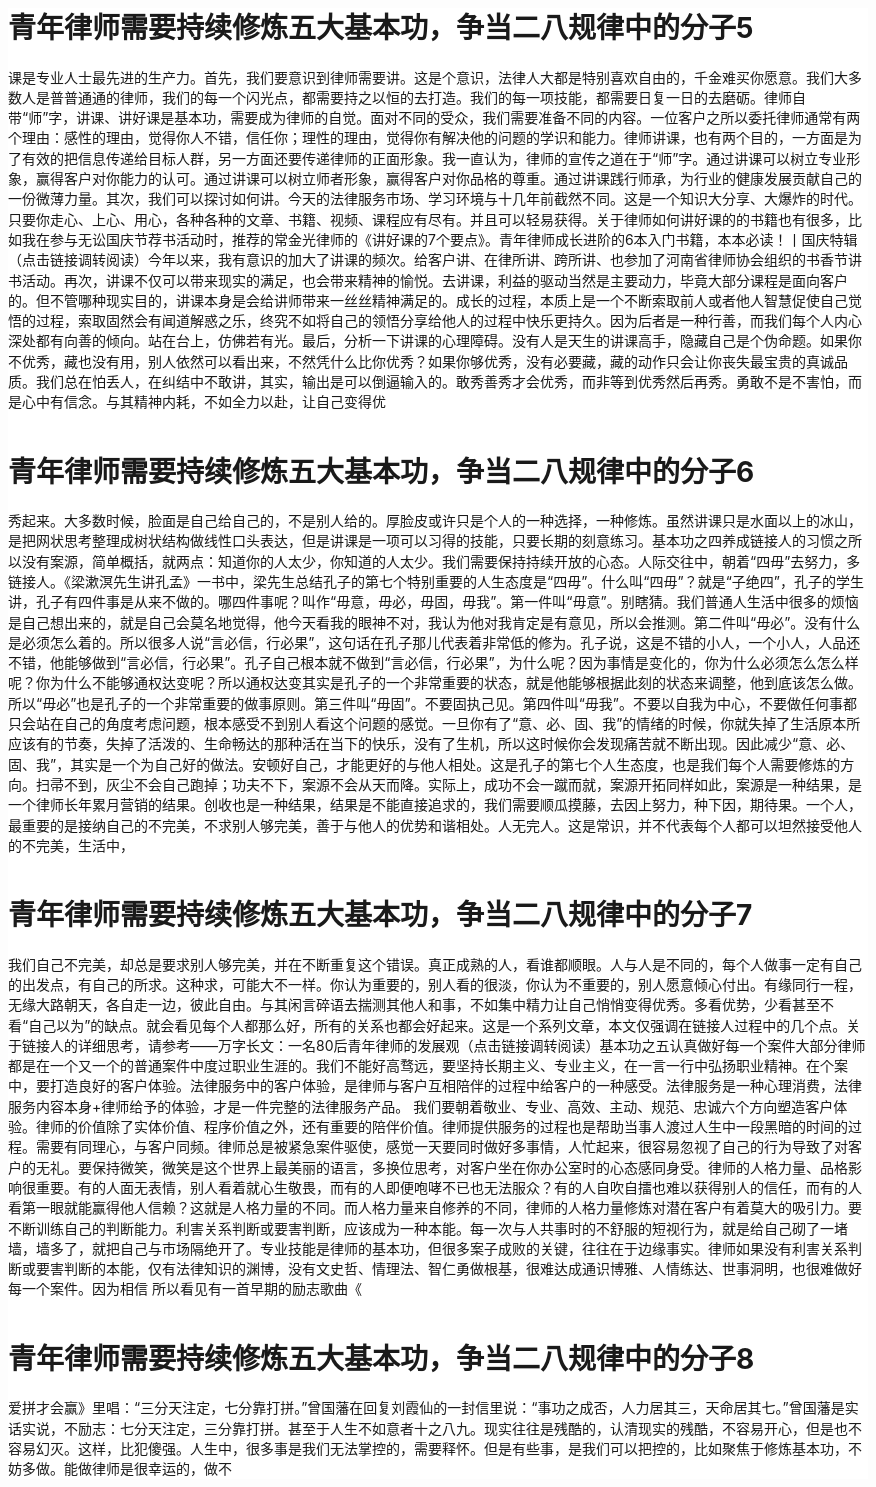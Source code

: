 # 青年律师需要持续修炼五大基本功，争当二八规律中的分子5

课是专业人士最先进的生产力。首先，我们要意识到律师需要讲。这是个意识，法律人大都是特别喜欢自由的，千金难买你愿意。我们大多数人是普普通通的律师，我们的每一个闪光点，都需要持之以恒的去打造。我们的每一项技能，都需要日复一日的去磨砺。律师自带“师”字，讲课、讲好课是基本功，需要成为律师的自觉。面对不同的受众，我们需要准备不同的内容。一位客户之所以委托律师通常有两个理由：感性的理由，觉得你人不错，信任你；理性的理由，觉得你有解决他的问题的学识和能力。律师讲课，也有两个目的，一方面是为了有效的把信息传递给目标人群，另一方面还要传递律师的正面形象。我一直认为，律师的宣传之道在于“师”字。通过讲课可以树立专业形象，赢得客户对你能力的认可。通过讲课可以树立师者形象，赢得客户对你品格的尊重。通过讲课践行师承，为行业的健康发展贡献自己的一份微薄力量。其次，我们可以探讨如何讲。今天的法律服务市场、学习环境与十几年前截然不同。这是一个知识大分享、大爆炸的时代。只要你走心、上心、用心，各种各种的文章、书籍、视频、课程应有尽有。并且可以轻易获得。关于律师如何讲好课的的书籍也有很多，比如我在参与无讼国庆节荐书活动时，推荐的常金光律师的《讲好课的7个要点》。青年律师成长进阶的6本入门书籍，本本必读！丨国庆特辑（点击链接调转阅读）今年以来，我有意识的加大了讲课的频次。给客户讲、在律所讲、跨所讲、也参加了河南省律师协会组织的书香节讲书活动。再次，讲课不仅可以带来现实的满足，也会带来精神的愉悦。去讲课，利益的驱动当然是主要动力，毕竟大部分课程是面向客户的。但不管哪种现实目的，讲课本身是会给讲师带来一丝丝精神满足的。成长的过程，本质上是一个不断索取前人或者他人智慧促使自己觉悟的过程，索取固然会有闻道解惑之乐，终究不如将自己的领悟分享给他人的过程中快乐更持久。因为后者是一种行善，而我们每个人内心深处都有向善的倾向。站在台上，仿佛若有光。最后，分析一下讲课的心理障碍。没有人是天生的讲课高手，隐藏自己是个伪命题。如果你不优秀，藏也没有用，别人依然可以看出来，不然凭什么比你优秀？如果你够优秀，没有必要藏，藏的动作只会让你丧失最宝贵的真诚品质。我们总在怕丢人，在纠结中不敢讲，其实，输出是可以倒逼输入的。敢秀善秀才会优秀，而非等到优秀然后再秀。勇敢不是不害怕，而是心中有信念。与其精神内耗，不如全力以赴，让自己变得优

# 青年律师需要持续修炼五大基本功，争当二八规律中的分子6

秀起来。大多数时候，脸面是自己给自己的，不是别人给的。厚脸皮或许只是个人的一种选择，一种修炼。虽然讲课只是水面以上的冰山，是把网状思考整理成树状结构做线性口头表达，但是讲课是一项可以习得的技能，只要长期的刻意练习。基本功之四养成链接人的习惯之所以没有案源，简单概括，就两点：知道你的人太少，你知道的人太少。我们需要保持持续开放的心态。人际交往中，朝着“四毋”去努力，多链接人。《梁漱溟先生讲孔孟》一书中，梁先生总结孔子的第七个特别重要的人生态度是“四毋”。什么叫“四毋”？就是“子绝四”，孔子的学生讲，孔子有四件事是从来不做的。哪四件事呢？叫作“毋意，毋必，毋固，毋我”。第一件叫“毋意”。别瞎猜。我们普通人生活中很多的烦恼是自己想出来的，就是自己会莫名地觉得，他今天看我的眼神不对，我认为他对我肯定是有意见，所以会推测。第二件叫“毋必”。没有什么是必须怎么着的。所以很多人说“言必信，行必果”，这句话在孔子那儿代表着非常低的修为。孔子说，这是不错的小人，一个小人，人品还不错，他能够做到“言必信，行必果”。孔子自己根本就不做到“言必信，行必果”，为什么呢？因为事情是变化的，你为什么必须怎么怎么样呢？你为什么不能够通权达变呢？所以通权达变其实是孔子的一个非常重要的状态，就是他能够根据此刻的状态来调整，他到底该怎么做。所以“毋必”也是孔子的一个非常重要的做事原则。第三件叫“毋固”。不要固执己见。第四件叫“毋我”。不要以自我为中心，不要做任何事都只会站在自己的角度考虑问题，根本感受不到别人看这个问题的感觉。一旦你有了“意、必、固、我”的情绪的时候，你就失掉了生活原本所应该有的节奏，失掉了活泼的、生命畅达的那种活在当下的快乐，没有了生机，所以这时候你会发现痛苦就不断出现。因此减少“意、必、固、我”，其实是一个为自己好的做法。安顿好自己，才能更好的与他人相处。这是孔子的第七个人生态度，也是我们每个人需要修炼的方向。扫帚不到，灰尘不会自己跑掉；功夫不下，案源不会从天而降。实际上，成功不会一蹴而就，案源开拓同样如此，案源是一种结果，是一个律师长年累月营销的结果。创收也是一种结果，结果是不能直接追求的，我们需要顺瓜摸藤，去因上努力，种下因，期待果。一个人，最重要的是接纳自己的不完美，不求别人够完美，善于与他人的优势和谐相处。人无完人。这是常识，并不代表每个人都可以坦然接受他人的不完美，生活中，

# 青年律师需要持续修炼五大基本功，争当二八规律中的分子7

我们自己不完美，却总是要求别人够完美，并在不断重复这个错误。真正成熟的人，看谁都顺眼。人与人是不同的，每个人做事一定有自己的出发点，有自己的所求。这种求，可能大不一样。你认为重要的，别人看的很淡，你认为不重要的，别人愿意倾心付出。有缘同行一程，无缘大路朝天，各自走一边，彼此自由。与其闲言碎语去揣测其他人和事，不如集中精力让自己悄悄变得优秀。多看优势，少看甚至不看“自己以为”的缺点。就会看见每个人都那么好，所有的关系也都会好起来。这是一个系列文章，本文仅强调在链接人过程中的几个点。关于链接人的详细思考，请参考——万字长文：一名80后青年律师的发展观（点击链接调转阅读）基本功之五认真做好每一个案件大部分律师都是在一个又一个的普通案件中度过职业生涯的。我们不能好高骛远，要坚持长期主义、专业主义，在一言一行中弘扬职业精神。在个案中，要打造良好的客户体验。法律服务中的客户体验，是律师与客户互相陪伴的过程中给客户的一种感受。法律服务是一种心理消费，法律服务内容本身+律师给予的体验，才是一件完整的法律服务产品。 我们要朝着敬业、专业、高效、主动、规范、忠诚六个方向塑造客户体验。律师的价值除了实体价值、程序价值之外，还有重要的陪伴价值。律师提供服务的过程也是帮助当事人渡过人生中一段黑暗的时间的过程。需要有同理心，与客户同频。律师总是被紧急案件驱使，感觉一天要同时做好多事情，人忙起来，很容易忽视了自己的行为导致了对客户的无礼。要保持微笑，微笑是这个世界上最美丽的语言，多换位思考，对客户坐在你办公室时的心态感同身受。律师的人格力量、品格影响很重要。有的人面无表情，别人看着就心生敬畏，而有的人即便咆哮不已也无法服众？有的人自吹自擂也难以获得别人的信任，而有的人看第一眼就能赢得他人信赖？这就是人格力量的不同。而人格力量来自修养的不同，律师的人格力量修炼对潜在客户有着莫大的吸引力。要不断训练自己的判断能力。利害关系判断或要害判断，应该成为一种本能。每一次与人共事时的不舒服的短视行为，就是给自己砌了一堵墙，墙多了，就把自己与市场隔绝开了。专业技能是律师的基本功，但很多案子成败的关键，往往在于边缘事实。律师如果没有利害关系判断或要害判断的本能，仅有法律知识的渊博，没有文史哲、情理法、智仁勇做根基，很难达成通识博雅、人情练达、世事洞明，也很难做好每一个案件。因为相信 所以看见有一首早期的励志歌曲《

# 青年律师需要持续修炼五大基本功，争当二八规律中的分子8

爱拼才会赢》里唱：“三分天注定，七分靠打拼。”曾国藩在回复刘霞仙的一封信里说：“事功之成否，人力居其三，天命居其七。”曾国藩是实话实说，不励志：七分天注定，三分靠打拼。甚至于人生不如意者十之八九。现实往往是残酷的，认清现实的残酷，不容易开心，但是也不容易幻灭。这样，比犯傻强。人生中，很多事是我们无法掌控的，需要释怀。但是有些事，是我们可以把控的，比如聚焦于修炼基本功，不妨多做。能做律师是很幸运的，做不

